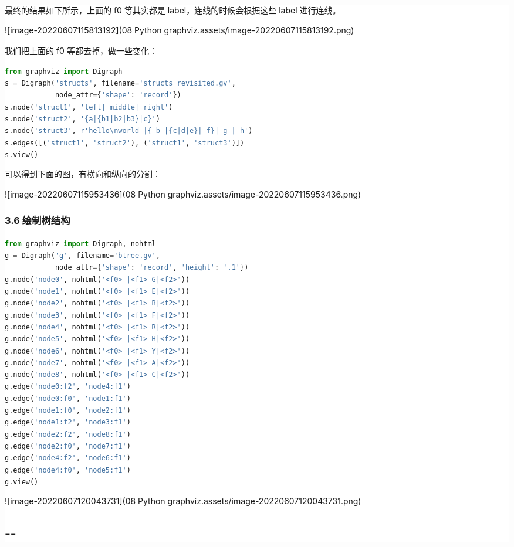 最终的结果如下所示，上面的 f0 等其实都是 label，连线的时候会根据这些 label 进行连线。

![image-20220607115813192](08 Python graphviz.assets/image-20220607115813192.png)

我们把上面的 f0 等都去掉，做一些变化：

```python
from graphviz import Digraph
s = Digraph('structs', filename='structs_revisited.gv',
            node_attr={'shape': 'record'})
s.node('struct1', 'left| middle| right')
s.node('struct2', '{a|{b1|b2|b3}|c}')
s.node('struct3', r'hello\nworld |{ b |{c|d|e}| f}| g | h')
s.edges([('struct1', 'struct2'), ('struct1', 'struct3')])
s.view()
```

可以得到下面的图，有横向和纵向的分割：

![image-20220607115953436](08 Python graphviz.assets/image-20220607115953436.png)

### 3.6 绘制树结构

```python
from graphviz import Digraph, nohtml
g = Digraph('g', filename='btree.gv',
            node_attr={'shape': 'record', 'height': '.1'})
g.node('node0', nohtml('<f0> |<f1> G|<f2>'))
g.node('node1', nohtml('<f0> |<f1> E|<f2>'))
g.node('node2', nohtml('<f0> |<f1> B|<f2>'))
g.node('node3', nohtml('<f0> |<f1> F|<f2>'))
g.node('node4', nohtml('<f0> |<f1> R|<f2>'))
g.node('node5', nohtml('<f0> |<f1> H|<f2>'))
g.node('node6', nohtml('<f0> |<f1> Y|<f2>'))
g.node('node7', nohtml('<f0> |<f1> A|<f2>'))
g.node('node8', nohtml('<f0> |<f1> C|<f2>'))
g.edge('node0:f2', 'node4:f1')
g.edge('node0:f0', 'node1:f1')
g.edge('node1:f0', 'node2:f1')
g.edge('node1:f2', 'node3:f1')
g.edge('node2:f2', 'node8:f1')
g.edge('node2:f0', 'node7:f1')
g.edge('node4:f2', 'node6:f1')
g.edge('node4:f0', 'node5:f1')
g.view()
```

![image-20220607120043731](08 Python graphviz.assets/image-20220607120043731.png)



## --
